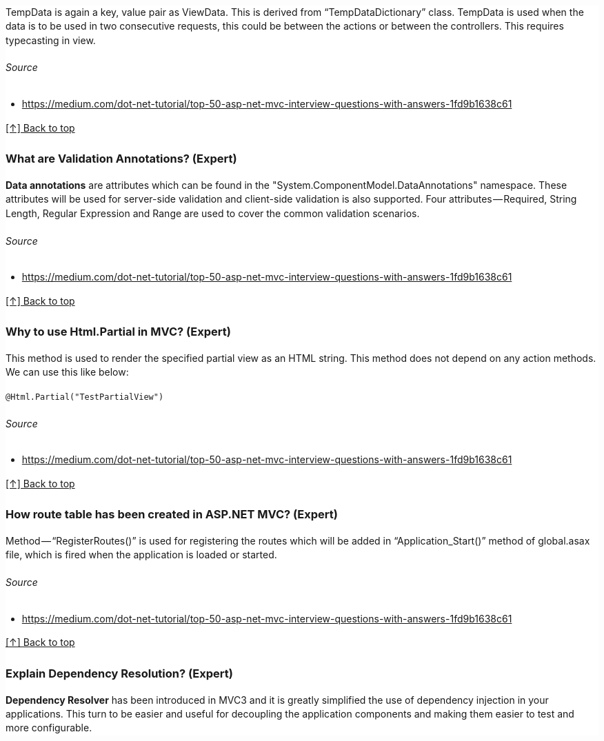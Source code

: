 TempData is again a key, value pair as ViewData. This is derived from “TempDataDictionary” class. TempData is used when the data is to be used in two consecutive requests, this could be between the actions or between the controllers. This requires typecasting in view.

###### Source

* https://medium.com/dot-net-tutorial/top-50-asp-net-mvc-interview-questions-with-answers-1fd9b1638c61

[[↑] Back to top](#aspnet-mvc)
### What are Validation Annotations? (Expert)

**Data annotations** are attributes which can be found in the "System.ComponentModel.DataAnnotations" namespace. These attributes will be used for server-side validation and client-side validation is also supported. Four attributes — Required, String Length, Regular Expression and Range are used to cover the common validation scenarios.

###### Source

* https://medium.com/dot-net-tutorial/top-50-asp-net-mvc-interview-questions-with-answers-1fd9b1638c61

[[↑] Back to top](#aspnet-mvc)
### Why to use Html.Partial in MVC? (Expert)

This method is used to render the specified partial view as an HTML string. This method does not depend on any action methods. We can use this like below:

```html
@Html.Partial("TestPartialView")
```

###### Source

* https://medium.com/dot-net-tutorial/top-50-asp-net-mvc-interview-questions-with-answers-1fd9b1638c61

[[↑] Back to top](#aspnet-mvc)
### How route table has been created in ASP.NET MVC? (Expert)

Method — “RegisterRoutes()” is used for registering the routes which will be added in “Application_Start()” method of global.asax file, which is fired when the application is loaded or started.

###### Source

* https://medium.com/dot-net-tutorial/top-50-asp-net-mvc-interview-questions-with-answers-1fd9b1638c61

[[↑] Back to top](#aspnet-mvc)
### Explain Dependency Resolution? (Expert)

**Dependency Resolver** has been introduced in MVC3 and it is greatly simplified the use of dependency injection in your applications. This turn to be easier and useful for decoupling the application components and making them easier to test and more configurable.
